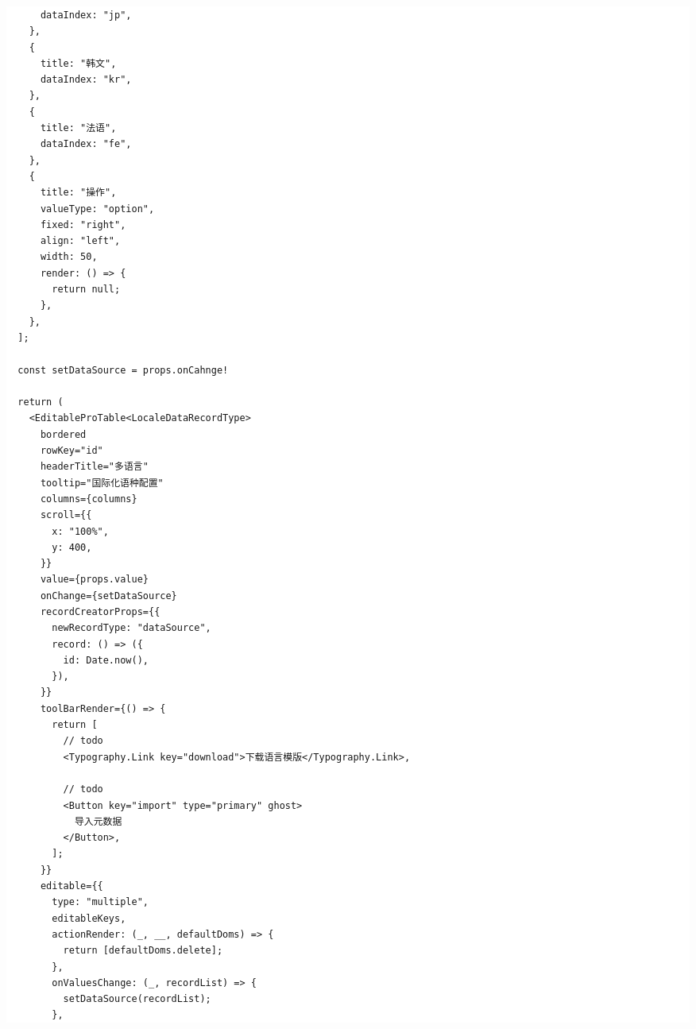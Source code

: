 ```tsx
      dataIndex: "jp",
    },
    {
      title: "韩文",
      dataIndex: "kr",
    },
    {
      title: "法语",
      dataIndex: "fe",
    },
    {
      title: "操作",
      valueType: "option",
      fixed: "right",
      align: "left",
      width: 50,
      render: () => {
        return null;
      },
    },
  ];

  const setDataSource = props.onCahnge!

  return (
    <EditableProTable<LocaleDataRecordType>
      bordered
      rowKey="id"
      headerTitle="多语言"
      tooltip="国际化语种配置"
      columns={columns}
      scroll={{
        x: "100%",
        y: 400,
      }}
      value={props.value}
      onChange={setDataSource}
      recordCreatorProps={{
        newRecordType: "dataSource",
        record: () => ({
          id: Date.now(),
        }),
      }}
      toolBarRender={() => {
        return [
          // todo
          <Typography.Link key="download">下载语言模版</Typography.Link>,

          // todo
          <Button key="import" type="primary" ghost>
            导入元数据
          </Button>,
        ];
      }}
      editable={{
        type: "multiple",
        editableKeys,
        actionRender: (_, __, defaultDoms) => {
          return [defaultDoms.delete];
        },
        onValuesChange: (_, recordList) => {
          setDataSource(recordList);
        },
```
